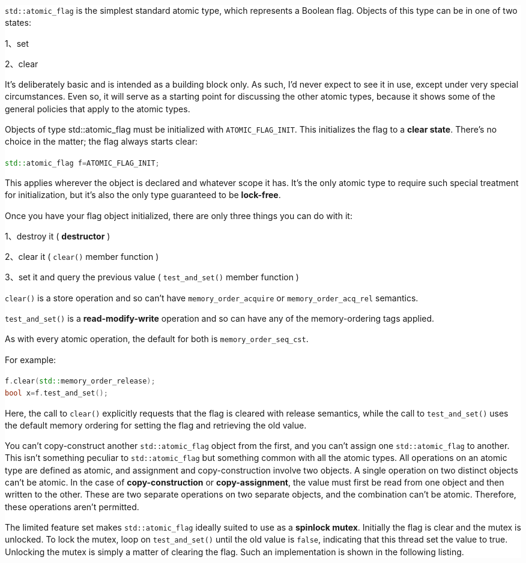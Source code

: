 `std::atomic_flag` is the simplest standard atomic type, which represents a Boolean flag. Objects of this type can be in one of two states: 

1、set 

2、clear

It’s deliberately basic and is intended as a building block only. As such, I’d never expect to see it in use, except under very special circumstances. Even so, it will serve as a starting point for discussing the other atomic types, because it shows some of the general policies that apply to the atomic types.

Objects of type std::atomic_flag must be initialized with `ATOMIC_FLAG_INIT`. This initializes the flag to a **clear state**. There’s no choice in the matter; the flag always starts clear:

```c++
std::atomic_flag f=ATOMIC_FLAG_INIT;
```

This applies wherever the object is declared and whatever scope it has. It’s the only atomic type to require such special treatment for initialization, but it’s also the only type guaranteed to be **lock-free**.

Once you have your flag object initialized, there are only three things you can do with it: 

1、destroy it ( **destructor** )

2、clear it ( `clear()` member function )

3、set it and query the previous value ( `test_and_set()` member function )

`clear()` is a store operation and so can’t have `memory_order_acquire` or `memory_order_acq_rel` semantics.

`test_and_set()` is a **read-modify-write** operation and so can have any of the memory-ordering tags applied.

As with every atomic operation, the default for both is `memory_order_seq_cst`.

For example:

```c++
f.clear(std::memory_order_release);
bool x=f.test_and_set();
```

Here, the call to `clear()` explicitly requests that the flag is cleared with release semantics, while the call to `test_and_set()` uses the default memory ordering for setting the flag and retrieving the old value.

You can’t copy-construct another `std::atomic_flag` object from the first, and you can’t assign one `std::atomic_flag` to another. This isn’t something peculiar to `std::atomic_flag` but something common with all the atomic types. All operations on an atomic type are defined as atomic, and assignment and copy-construction involve two objects. A single operation on two distinct objects can’t be atomic. In the case of **copy-construction** or **copy-assignment**, the value must first be read from one object and then written to the other. These are two separate operations on two separate objects, and the combination can’t be atomic. Therefore, these operations aren’t permitted.

The limited feature set makes `std::atomic_flag` ideally suited to use as a **spinlock mutex**. Initially the flag is clear and the mutex is unlocked. To lock the mutex, loop on `test_and_set()` until the old value is `false`, indicating that this thread set the value to true. Unlocking the mutex is simply a matter of clearing the flag. Such an implementation is shown in the following listing.
